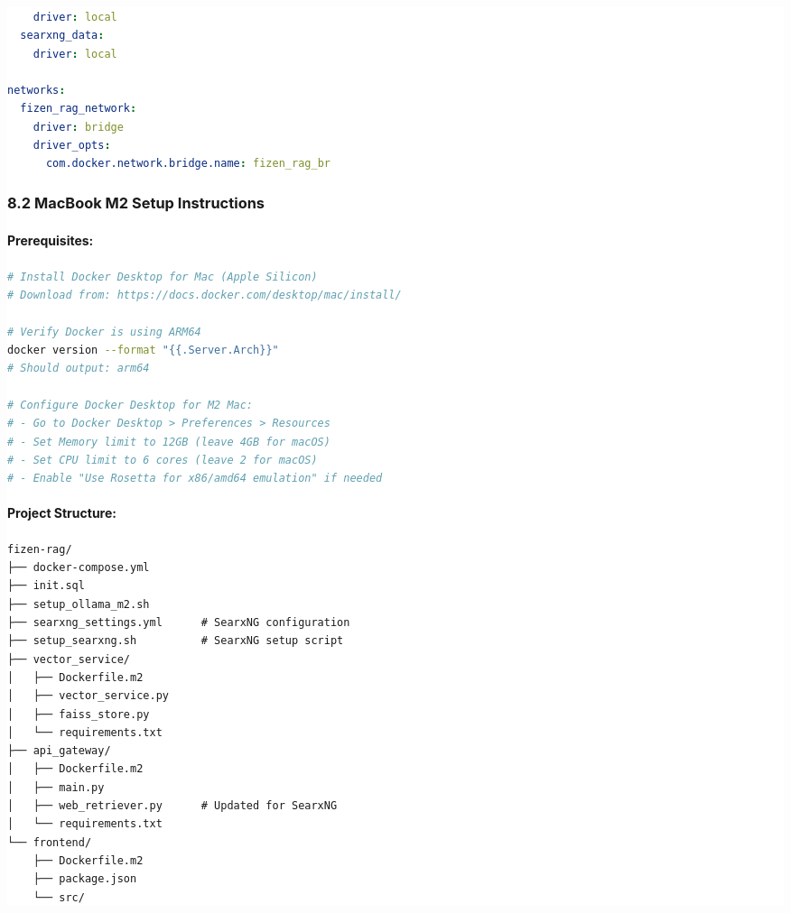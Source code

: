 ```yaml
    driver: local
  searxng_data:
    driver: local

networks:
  fizen_rag_network:
    driver: bridge
    driver_opts:
      com.docker.network.bridge.name: fizen_rag_br
```

### 8.2 MacBook M2 Setup Instructions

#### Prerequisites:
```bash
# Install Docker Desktop for Mac (Apple Silicon)
# Download from: https://docs.docker.com/desktop/mac/install/

# Verify Docker is using ARM64
docker version --format "{{.Server.Arch}}"
# Should output: arm64

# Configure Docker Desktop for M2 Mac:
# - Go to Docker Desktop > Preferences > Resources
# - Set Memory limit to 12GB (leave 4GB for macOS)
# - Set CPU limit to 6 cores (leave 2 for macOS)
# - Enable "Use Rosetta for x86/amd64 emulation" if needed
```

#### Project Structure:
```
fizen-rag/
├── docker-compose.yml
├── init.sql
├── setup_ollama_m2.sh
├── searxng_settings.yml      # SearxNG configuration
├── setup_searxng.sh          # SearxNG setup script
├── vector_service/
│   ├── Dockerfile.m2
│   ├── vector_service.py
│   ├── faiss_store.py
│   └── requirements.txt
├── api_gateway/
│   ├── Dockerfile.m2
│   ├── main.py
│   ├── web_retriever.py      # Updated for SearxNG
│   └── requirements.txt
└── frontend/
    ├── Dockerfile.m2
    ├── package.json
    └── src/
```
